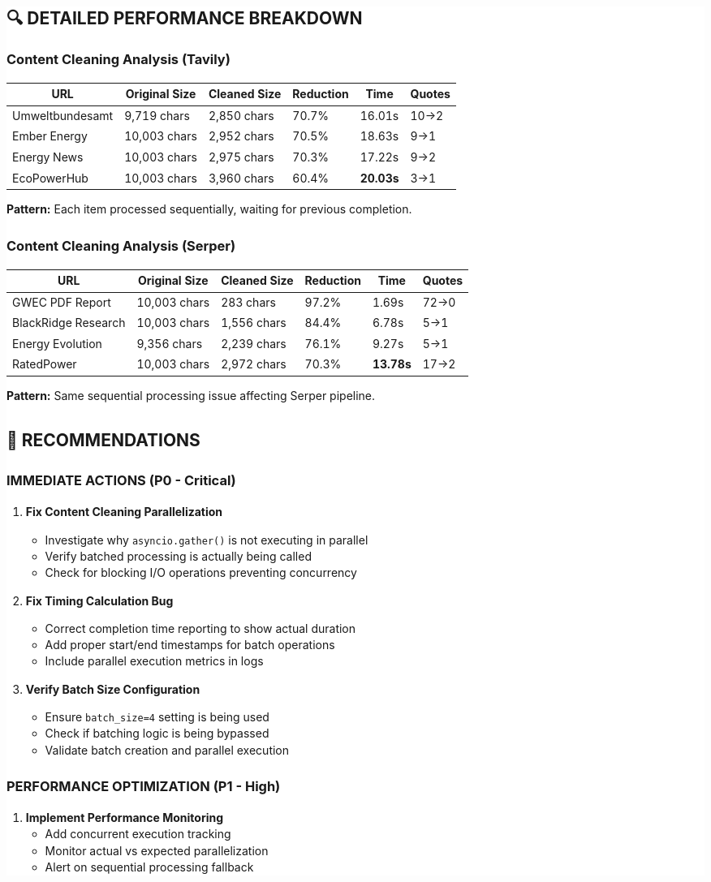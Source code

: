 ## 🔍 DETAILED PERFORMANCE BREAKDOWN

### Content Cleaning Analysis (Tavily)
| URL | Original Size | Cleaned Size | Reduction | Time | Quotes |
|-----|---------------|-------------|-----------|------|---------|
| Umweltbundesamt | 9,719 chars | 2,850 chars | 70.7% | 16.01s | 10→2 |
| Ember Energy | 10,003 chars | 2,952 chars | 70.5% | 18.63s | 9→1 |
| Energy News | 10,003 chars | 2,975 chars | 70.3% | 17.22s | 9→2 |
| EcoPowerHub | 10,003 chars | 3,960 chars | 60.4% | **20.03s** | 3→1 |

**Pattern:** Each item processed sequentially, waiting for previous completion.

### Content Cleaning Analysis (Serper)
| URL | Original Size | Cleaned Size | Reduction | Time | Quotes |
|-----|---------------|-------------|-----------|------|---------|
| GWEC PDF Report | 10,003 chars | 283 chars | 97.2% | 1.69s | 72→0 |
| BlackRidge Research | 10,003 chars | 1,556 chars | 84.4% | 6.78s | 5→1 |
| Energy Evolution | 9,356 chars | 2,239 chars | 76.1% | 9.27s | 5→1 |
| RatedPower | 10,003 chars | 2,972 chars | 70.3% | **13.78s** | 17→2 |

**Pattern:** Same sequential processing issue affecting Serper pipeline.

## 🎯 RECOMMENDATIONS

### IMMEDIATE ACTIONS (P0 - Critical)

1. **Fix Content Cleaning Parallelization**
   - Investigate why `asyncio.gather()` is not executing in parallel
   - Verify batched processing is actually being called
   - Check for blocking I/O operations preventing concurrency

2. **Fix Timing Calculation Bug**
   - Correct completion time reporting to show actual duration
   - Add proper start/end timestamps for batch operations
   - Include parallel execution metrics in logs

3. **Verify Batch Size Configuration**
   - Ensure `batch_size=4` setting is being used
   - Check if batching logic is being bypassed
   - Validate batch creation and parallel execution

### PERFORMANCE OPTIMIZATION (P1 - High)

1. **Implement Performance Monitoring**
   - Add concurrent execution tracking
   - Monitor actual vs expected parallelization
   - Alert on sequential processing fallback
